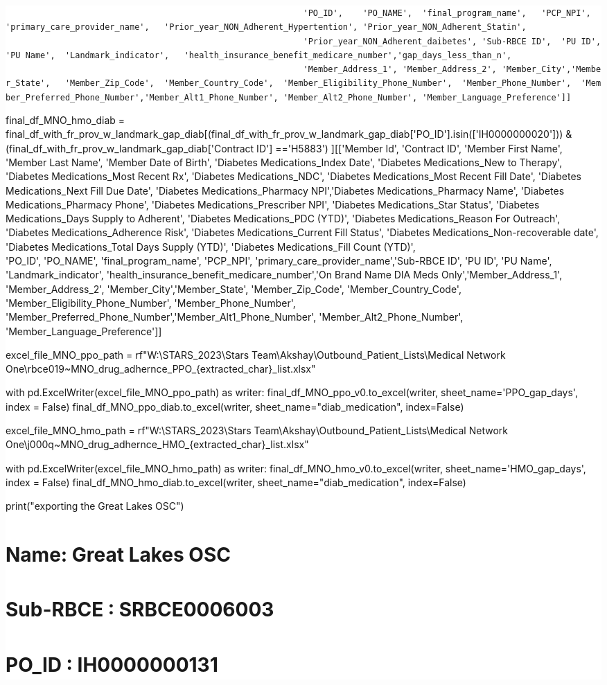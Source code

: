                                                                 'PO_ID',	'PO_NAME',	'final_program_name',	'PCP_NPI',	'primary_care_provider_name',	'Prior_year_NON_Adherent_Hypertention',	'Prior_year_NON_Adherent_Statin',	
                                                                'Prior_year_NON_Adherent_daibetes',	'Sub-RBCE ID',	'PU ID',	'PU Name',	'Landmark_indicator',	'health_insurance_benefit_medicare_number','gap_days_less_than_n',
                                                                'Member_Address_1',	'Member_Address_2',	'Member_City','Member_State',	'Member_Zip_Code',	'Member_Country_Code',	'Member_Eligibility_Phone_Number', 	'Member_Phone_Number',	'Member_Preferred_Phone_Number','Member_Alt1_Phone_Number',	'Member_Alt2_Phone_Number', 'Member_Language_Preference']]


final_df_MNO_hmo_diab = final_df_with_fr_prov_w_landmark_gap_diab[(final_df_with_fr_prov_w_landmark_gap_diab['PO_ID'].isin(['IH0000000020'])) & 
                                                             (final_df_with_fr_prov_w_landmark_gap_diab['Contract ID'] =='H5883')
                                                             ][['Member Id',	'Contract ID',	'Member First Name',	'Member Last Name',	'Member Date of Birth',	
                                                                'Diabetes Medications_Index Date',	'Diabetes Medications_New to Therapy',	'Diabetes Medications_Most Recent Rx',	'Diabetes Medications_NDC',	'Diabetes Medications_Most Recent Fill Date',	'Diabetes Medications_Next Fill Due Date',	'Diabetes Medications_Pharmacy NPI','Diabetes Medications_Pharmacy Name',	'Diabetes Medications_Pharmacy Phone',	'Diabetes Medications_Prescriber NPI',	'Diabetes Medications_Star Status',	'Diabetes Medications_Days Supply to Adherent',	'Diabetes Medications_PDC (YTD)',	'Diabetes Medications_Reason For Outreach',	'Diabetes Medications_Adherence Risk',	'Diabetes Medications_Current Fill Status',	'Diabetes Medications_Non-recoverable date',	'Diabetes Medications_Total Days Supply (YTD)',	'Diabetes Medications_Fill Count (YTD)',	
                                                                'PO_ID',	'PO_NAME',	'final_program_name',	'PCP_NPI',	'primary_care_provider_name','Sub-RBCE ID',	'PU ID',	'PU Name',	'Landmark_indicator',	'health_insurance_benefit_medicare_number','On Brand Name DIA Meds Only','Member_Address_1',	'Member_Address_2',	'Member_City','Member_State',	'Member_Zip_Code',	'Member_Country_Code',	'Member_Eligibility_Phone_Number', 	'Member_Phone_Number',	'Member_Preferred_Phone_Number','Member_Alt1_Phone_Number',	'Member_Alt2_Phone_Number', 'Member_Language_Preference']]



excel_file_MNO_ppo_path = rf"W:\STARS_2023\Stars Team\Akshay\Outbound_Patient_Lists\Medical Network One\rbce019~MNO_drug_adhernce_PPO_{extracted_char}_list.xlsx"

with pd.ExcelWriter(excel_file_MNO_ppo_path) as writer:
    final_df_MNO_ppo_v0.to_excel(writer, sheet_name='PPO_gap_days', index = False)
    final_df_MNO_ppo_diab.to_excel(writer, sheet_name="diab_medication", index=False)



excel_file_MNO_hmo_path = rf"W:\STARS_2023\Stars Team\Akshay\Outbound_Patient_Lists\Medical Network One\j000q~MNO_drug_adhernce_HMO_{extracted_char}_list.xlsx"

with pd.ExcelWriter(excel_file_MNO_hmo_path) as writer:
    final_df_MNO_hmo_v0.to_excel(writer, sheet_name='HMO_gap_days', index = False)
    final_df_MNO_hmo_diab.to_excel(writer, sheet_name="diab_medication", index=False)


print("exporting the Great Lakes OSC")

# Name: Great Lakes OSC
# Sub-RBCE : SRBCE0006003 
# PO_ID : IH0000000131
